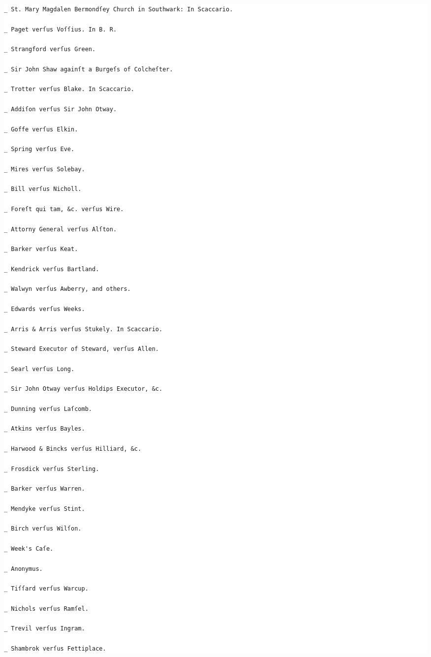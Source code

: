     _ St. Mary Magdalen Bermondſey Church in Southwark: In Scaccario.

    _ Paget verſus Voſſius. In B. R.

    _ Strangford verſus Green.

    _ Sir John Shaw againſt a Burgeſs of Colcheſter.

    _ Trotter verſus Blake. In Scaccario.

    _ Addiſon verſus Sir John Otway.

    _ Goffe verſus Elkin.

    _ Spring verſus Eve.

    _ Mires verſus Solebay.

    _ Bill verſus Nicholl.

    _ Foreſt qui tam, &c. verſus Wire.

    _ Attorny General verſus Alſton.

    _ Barker verſus Keat.

    _ Kendrick verſus Bartland.

    _ Walwyn verſus Awberry, and others.

    _ Edwards verſus Weeks.

    _ Arris & Arris verſus Stukely. In Scaccario.

    _ Steward Executor of Steward, verſus Allen.

    _ Searl verſus Long.

    _ Sir John Otway verſus Holdips Executor, &c.

    _ Dunning verſus Laſcomb.

    _ Atkins verſus Bayles.

    _ Harwood & Bincks verſus Hilliard, &c.

    _ Frosdick verſus Sterling.

    _ Barker verſus Warren.

    _ Mendyke verſus Stint.

    _ Birch verſus Wilſon.

    _ Week's Caſe.

    _ Anonymus.

    _ Tiſſard verſus Warcup.

    _ Nichols verſus Ramſel.

    _ Trevil verſus Ingram.

    _ Shambrok verſus Fettiplace.
